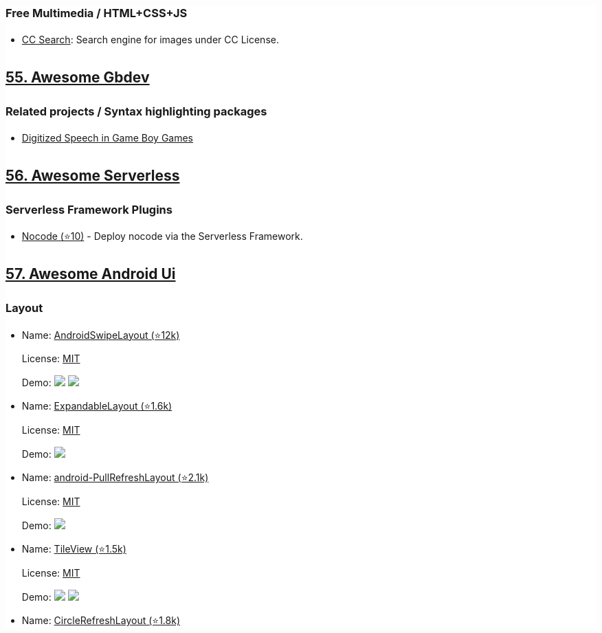 ### Free Multimedia / HTML+CSS+JS

*   [CC Search](https://ccsearch.creativecommons.org/): Search engine for images under CC License.

## [55. Awesome Gbdev](/content/gbdev/awesome-gbdev/week/README.md)

### Related projects / Syntax highlighting packages

*   [Digitized Speech in Game Boy Games](https://youtube.com/watch?v=1lzHfLYzyRM)

## [56. Awesome Serverless](/content/pmuens/awesome-serverless/week/README.md)

### Serverless Framework Plugins

*   [Nocode (⭐10)](https://github.com/ServerlessOpsIO/serverless-nocode) - Deploy nocode via the Serverless Framework.

## [57. Awesome Android Ui](/content/wasabeef/awesome-android-ui/week/README.md)

### Layout

- Name: [AndroidSwipeLayout (⭐12k)](https://github.com/daimajia/AndroidSwipeLayout)

  License: [MIT](https://opensource.org/licenses/MIT)

  Demo: <img src="https://github.com/wasabeef/awesome-android-ui/raw/master/art/AndroidSwipeLayout.gif" width="49%"> <img src="https://github.com/wasabeef/awesome-android-ui/raw/master/art/AndroidSwipeLayout2.gif" width="49%">


- Name: [ExpandableLayout (⭐1.6k)](https://github.com/traex/ExpandableLayout)

  License: [MIT](https://opensource.org/licenses/MIT)

  Demo: <img src="https://github.com/wasabeef/awesome-android-ui/raw/master/art/ExpandableLayout.gif" width="49%">


- Name: [android-PullRefreshLayout (⭐2.1k)](https://github.com/baoyongzhang/android-PullRefreshLayout)

  License: [MIT](https://opensource.org/licenses/MIT)

  Demo: <img src="https://github.com/wasabeef/awesome-android-ui/raw/master/art/android-PullRefreshLayout.gif" width="49%">


- Name: [TileView (⭐1.5k)](https://github.com/moagrius/TileView)

  License: [MIT](https://opensource.org/licenses/MIT)

  Demo: <img src="https://github.com/wasabeef/awesome-android-ui/raw/master/art/TileView.jpeg" width="49%"> <img src="https://github.com/wasabeef/awesome-android-ui/raw/master/art/TileView2.jpeg" width="49%">


- Name: [CircleRefreshLayout (⭐1.8k)](https://github.com/tuesda/CircleRefreshLayout)
